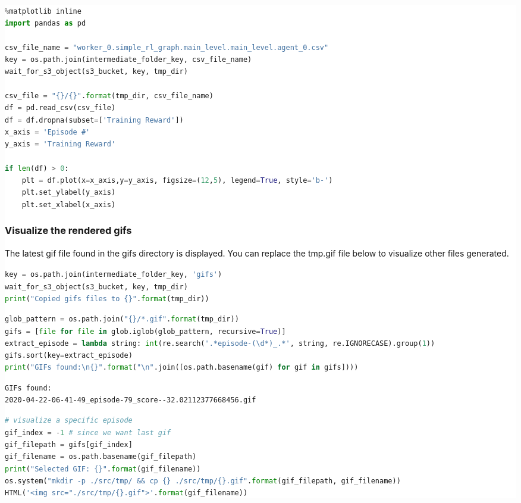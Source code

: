 
```python
%matplotlib inline
import pandas as pd

csv_file_name = "worker_0.simple_rl_graph.main_level.main_level.agent_0.csv"
key = os.path.join(intermediate_folder_key, csv_file_name)
wait_for_s3_object(s3_bucket, key, tmp_dir)

csv_file = "{}/{}".format(tmp_dir, csv_file_name)
df = pd.read_csv(csv_file)
df = df.dropna(subset=['Training Reward'])
x_axis = 'Episode #'
y_axis = 'Training Reward'

if len(df) > 0:
    plt = df.plot(x=x_axis,y=y_axis, figsize=(12,5), legend=True, style='b-')
    plt.set_ylabel(y_axis)
    plt.set_xlabel(x_axis)
```

### Visualize the rendered gifs
The latest gif file found in the gifs directory is displayed. You can replace the tmp.gif file below to visualize other files generated.


```python
key = os.path.join(intermediate_folder_key, 'gifs')
wait_for_s3_object(s3_bucket, key, tmp_dir)    
print("Copied gifs files to {}".format(tmp_dir))
```


```python
glob_pattern = os.path.join("{}/*.gif".format(tmp_dir))
gifs = [file for file in glob.iglob(glob_pattern, recursive=True)]
extract_episode = lambda string: int(re.search('.*episode-(\d*)_.*', string, re.IGNORECASE).group(1))
gifs.sort(key=extract_episode)
print("GIFs found:\n{}".format("\n".join([os.path.basename(gif) for gif in gifs])))    
```

    GIFs found:
    2020-04-22-06-41-49_episode-79_score--32.02112377668456.gif



```python
# visualize a specific episode
gif_index = -1 # since we want last gif
gif_filepath = gifs[gif_index]
gif_filename = os.path.basename(gif_filepath)
print("Selected GIF: {}".format(gif_filename))
os.system("mkdir -p ./src/tmp/ && cp {} ./src/tmp/{}.gif".format(gif_filepath, gif_filename))
HTML('<img src="./src/tmp/{}.gif">'.format(gif_filename))
```
